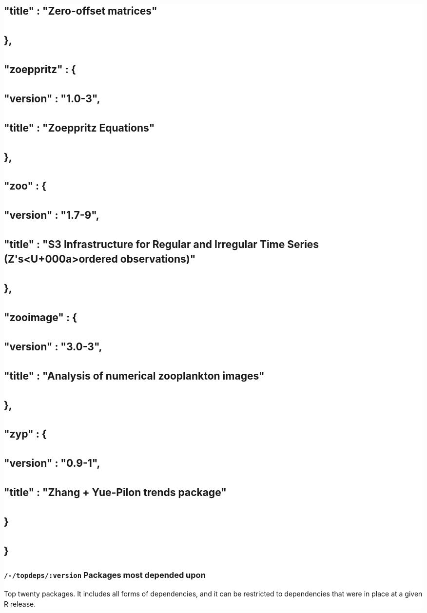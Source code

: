 ##      "title" : "Zero-offset matrices"
##  },
##  "zoeppritz" : {
##      "version" : "1.0-3",
##      "title" : "Zoeppritz Equations"
##  },
##  "zoo" : {
##      "version" : "1.7-9",
##      "title" : "S3 Infrastructure for Regular and Irregular Time Series (Z's&lt;U+000a&gt;ordered observations)"
##  },
##  "zooimage" : {
##      "version" : "3.0-3",
##      "title" : "Analysis of numerical zooplankton images"
##  },
##  "zyp" : {
##      "version" : "0.9-1",
##      "title" : "Zhang + Yue-Pilon trends package"
##  }
## }
</code></pre>

<h3>
<a id="user-content--topdepsversion-packages-most-depended-upon" class="anchor" href="#-topdepsversion-packages-most-depended-upon" aria-hidden="true"><span class="octicon octicon-link"></span></a>
<code>/-/topdeps/:version</code> Packages most depended upon</h3>

<p>Top twenty packages. It includes all forms of dependencies, and it can be
restricted to dependencies that were in place at a given R release. </p>
